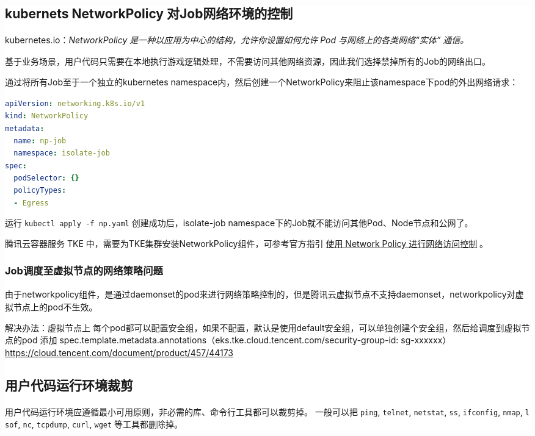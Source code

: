## kubernets NetworkPolicy 对Job网络环境的控制
kubernetes.io：*NetworkPolicy 是一种以应用为中心的结构，允许你设置如何允许 Pod 与网络上的各类网络“实体” 通信。*

基于业务场景，用户代码只需要在本地执行游戏逻辑处理，不需要访问其他网络资源，因此我们选择禁掉所有的Job的网络出口。

通过将所有Job至于一个独立的kubernetes namespace内，然后创建一个NetworkPolicy来阻止该namespace下pod的外出网络请求：
```yaml
apiVersion: networking.k8s.io/v1
kind: NetworkPolicy
metadata:
  name: np-job
  namespace: isolate-job
spec:
  podSelector: {}
  policyTypes:
  - Egress
```
运行 `kubectl apply -f np.yaml` 创建成功后，isolate-job namespace下的Job就不能访问其他Pod、Node节点和公网了。

腾讯云容器服务 TKE 中，需要为TKE集群安装NetworkPolicy组件，可参考官方指引 [使用 Network Policy 进行网络访问控制](https://cloud.tencent.com/document/product/457/19793) 。

### Job调度至虚拟节点的网络策略问题
由于networkpolicy组件，是通过daemonset的pod来进行网络策略控制的，但是腾讯云虚拟节点不支持daemonset，networkpolicy对虚拟节点上的pod不生效。

解决办法：虚拟节点上 每个pod都可以配置安全组，如果不配置，默认是使用default安全组，可以单独创建个安全组，然后给调度到虚拟节点的pod 添加 spec.template.metadata.annotations（eks.tke.cloud.tencent.com/security-group-id: sg-xxxxxx）
https://cloud.tencent.com/document/product/457/44173

## 用户代码运行环境裁剪
用户代码运行环境应遵循最小可用原则，非必需的库、命令行工具都可以裁剪掉。
一般可以把 `ping`, `telnet`, `netstat`, `ss`, `ifconfig`, `nmap`, `lsof`, `nc`, `tcpdump`, `curl`, `wget` 等工具都删除掉。
